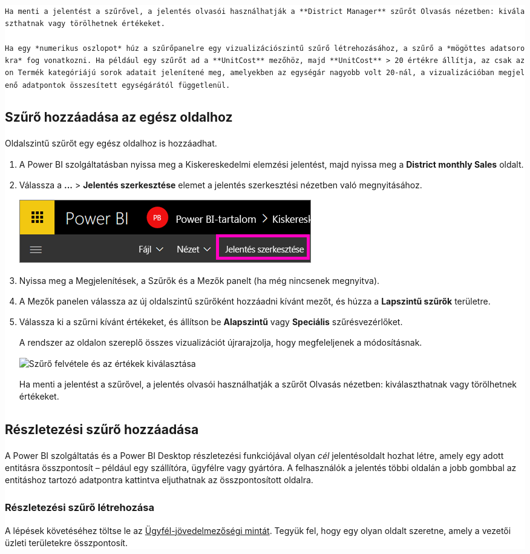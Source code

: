     Ha menti a jelentést a szűrővel, a jelentés olvasói használhatják a **District Manager** szűrőt Olvasás nézetben: kiválaszthatnak vagy törölhetnek értékeket.
    
    Ha egy *numerikus oszlopot* húz a szűrőpanelre egy vizualizációszintű szűrő létrehozásához, a szűrő a *mögöttes adatsorokra* fog vonatkozni. Ha például egy szűrőt ad a **UnitCost** mezőhöz, majd **UnitCost** > 20 értékre állítja, az csak azon Termék kategóriájú sorok adatait jelenítené meg, amelyekben az egységár nagyobb volt 20-nál, a vizualizációban megjelenő adatpontok összesített egységárától függetlenül.

## <a name="add-a-filter-to-an-entire-page"></a>Szűrő hozzáadása az egész oldalhoz

Oldalszintű szűrőt egy egész oldalhoz is hozzáadhat.

1. A Power BI szolgáltatásban nyissa meg a Kiskereskedelmi elemzési jelentést, majd nyissa meg a **District monthly Sales** oldalt. 

2. Válassza a **...**  > **Jelentés szerkesztése** elemet a jelentés szerkesztési nézetben való megnyitásához.
   
   ![Jelentés szerkesztése gomb](media/power-bi-report-add-filter/power-bi-edit-view.png)
2. Nyissa meg a Megjelenítések, a Szűrők és a Mezők panelt (ha még nincsenek megnyitva).
3. A Mezők panelen válassza az új oldalszintű szűrőként hozzáadni kívánt mezőt, és húzza a **Lapszintű szűrők** területre.  
4. Válassza ki a szűrni kívánt értékeket, és állítson be **Alapszintű** vagy **Speciális** szűrésvezérlőket.
   
   A rendszer az oldalon szereplő összes vizualizációt újrarajzolja, hogy megfeleljenek a módosításnak.
   
   ![Szűrő felvétele és az értékek kiválasztása](media/power-bi-report-add-filter/filterpage.gif)

    Ha menti a jelentést a szűrővel, a jelentés olvasói használhatják a szűrőt Olvasás nézetben: kiválaszthatnak vagy törölhetnek értékeket.

## <a name="add-a-drillthrough-filter"></a>Részletezési szűrő hozzáadása
A Power BI szolgáltatás és a Power BI Desktop részletezési funkciójával olyan *cél* jelentésoldalt hozhat létre, amely egy adott entitásra összpontosít – például egy szállítóra, ügyfélre vagy gyártóra. A felhasználók a jelentés többi oldalán a jobb gombbal az entitáshoz tartozó adatpontra kattintva eljuthatnak az összpontosított oldalra.

### <a name="create-a-drillthrough-filter"></a>Részletezési szűrő létrehozása
A lépések követéséhez töltse le az [Ügyfél-jövedelmezőségi mintát](sample-customer-profitability.md#get-the-content-pack-for-this-sample). Tegyük fel, hogy egy olyan oldalt szeretne, amely a vezetői üzleti területekre összpontosít.
